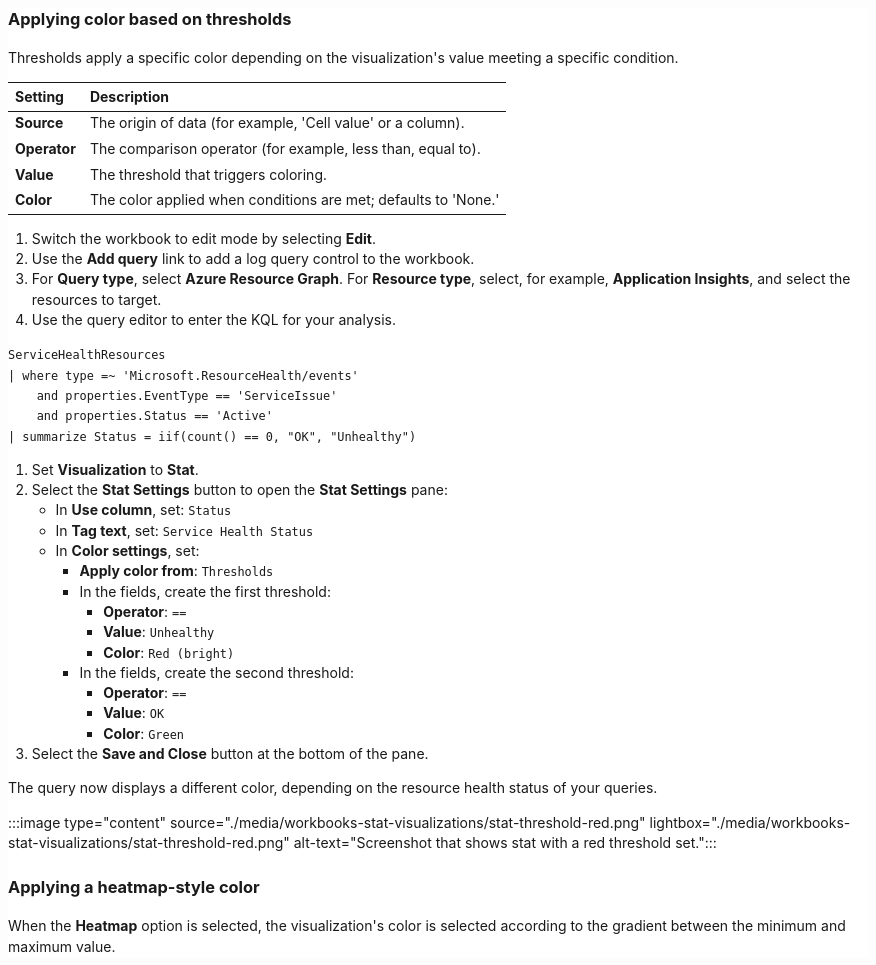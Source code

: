### Applying color based on thresholds
Thresholds apply a specific color depending on the visualization's value meeting a specific condition.

| Setting     | Description                                                    |
|:------------|:---------------------------------------------------------------|
| **Source**  | The origin of data (for example, 'Cell value' or a column).           |
| **Operator**| The comparison operator (for example, less than, equal to).           |
| **Value**   | The threshold that triggers coloring.                          |
| **Color**   | The color applied when conditions are met; defaults to 'None.' |

1. Switch the workbook to edit mode by selecting **Edit**.
1. Use the **Add query** link to add a log query control to the workbook.
1. For **Query type**, select **Azure Resource Graph**. For **Resource type**, select, for example, **Application Insights**, and select the resources to target.
1. Use the query editor to enter the KQL for your analysis.

  ```kusto
  ServiceHealthResources
  | where type =~ 'Microsoft.ResourceHealth/events' 
      and properties.EventType == 'ServiceIssue' 
      and properties.Status == 'Active'
  | summarize Status = iif(count() == 0, "OK", "Unhealthy")
  ```
1. Set **Visualization** to **Stat**.
1. Select the **Stat Settings** button to open the **Stat Settings** pane:
   - In **Use column**, set: `Status`
   - In **Tag text**, set: `Service Health Status`
   - In **Color settings**, set:
     - **Apply color from**: `Thresholds`
     - In the fields, create the first threshold:
       - **Operator**: `==`
       - **Value**: `Unhealthy`
       - **Color**: `Red (bright)`
     - In the fields, create the second threshold:
       - **Operator**: `==`
       - **Value**: `OK`
       - **Color**: `Green`
1. Select the **Save and Close** button at the bottom of the pane.

The query now displays a different color, depending on the resource health status of your queries.

:::image type="content" source="./media/workbooks-stat-visualizations/stat-threshold-red.png" lightbox="./media/workbooks-stat-visualizations/stat-threshold-red.png" alt-text="Screenshot that shows stat with a red threshold set.":::

### Applying a heatmap-style color
When the **Heatmap** option is selected, the visualization's color is selected according to the gradient between the minimum and maximum value.
